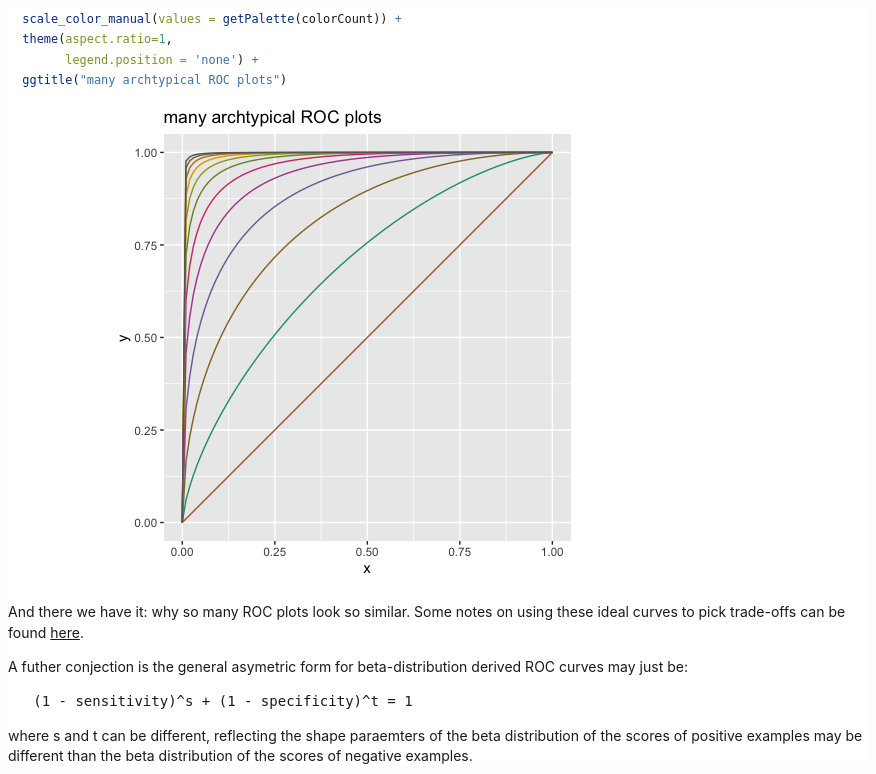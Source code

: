 ``` r
  scale_color_manual(values = getPalette(colorCount)) + 
  theme(aspect.ratio=1,
        legend.position = 'none') +
  ggtitle("many archtypical ROC plots")
```

![](ROC_shape_files/figure-gfm/unnamed-chunk-20-1.png)

And there we have it: why so many ROC plots look so similar. Some notes
on using these ideal curves to pick trade-offs can be found
[here](https://github.com/WinVector/Examples/blob/main/rebalance/Utility_Calc.md).

A futher conjection is the general asymetric form for beta-distribution
derived ROC curves may just be:

<pre>
   (1 - sensitivity)^s + (1 - specificity)^t = 1 
</pre>

where s and t can be different, reflecting the shape paraemters of the
beta distribution of the scores of positive examples may be different
than the beta distribution of the scores of negative examples.
